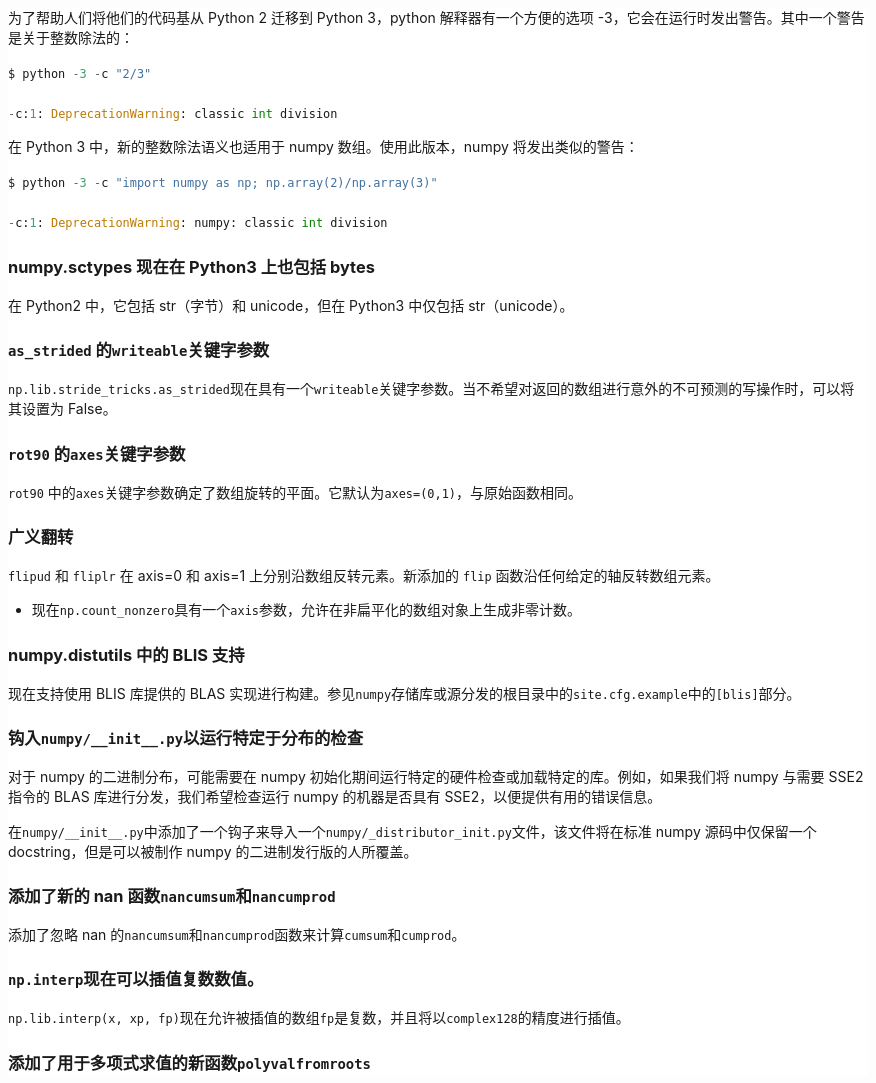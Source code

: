 为了帮助人们将他们的代码基从 Python 2 迁移到 Python 3，python 解释器有一个方便的选项 -3，它会在运行时发出警告。其中一个警告是关于整数除法的：

```py
$ python -3 -c "2/3"

-c:1: DeprecationWarning: classic int division 
```

在 Python 3 中，新的整数除法语义也适用于 numpy 数组。使用此版本，numpy 将发出类似的警告：

```py
$ python -3 -c "import numpy as np; np.array(2)/np.array(3)"

-c:1: DeprecationWarning: numpy: classic int division 
```

### numpy.sctypes 现在在 Python3 上也包括 bytes

在 Python2 中，它包括 str（字节）和 unicode，但在 Python3 中仅包括 str（unicode）。

### `as_strided` 的`writeable`关键字参数

`np.lib.stride_tricks.as_strided`现在具有一个`writeable`关键字参数。当不希望对返回的数组进行意外的不可预测的写操作时，可以将其设置为 False。

### `rot90` 的`axes`关键字参数

`rot90` 中的`axes`关键字参数确定了数组旋转的平面。它默认为`axes=(0,1)`，与原始函数相同。

### 广义翻转

`flipud` 和 `fliplr` 在 axis=0 和 axis=1 上分别沿数组反转元素。新添加的 `flip` 函数沿任何给定的轴反转数组元素。

+   现在`np.count_nonzero`具有一个`axis`参数，允许在非扁平化的数组对象上生成非零计数。

### numpy.distutils 中的 BLIS 支持

现在支持使用 BLIS 库提供的 BLAS 实现进行构建。参见`numpy`存储库或源分发的根目录中的`site.cfg.example`中的`[blis]`部分。  

### 钩入`numpy/__init__.py`以运行特定于分布的检查

对于 numpy 的二进制分布，可能需要在 numpy 初始化期间运行特定的硬件检查或加载特定的库。例如，如果我们将 numpy 与需要 SSE2 指令的 BLAS 库进行分发，我们希望检查运行 numpy 的机器是否具有 SSE2，以便提供有用的错误信息。

在`numpy/__init__.py`中添加了一个钩子来导入一个`numpy/_distributor_init.py`文件，该文件将在标准 numpy 源码中仅保留一个 docstring，但是可以被制作 numpy 的二进制发行版的人所覆盖。

### 添加了新的 nan 函数`nancumsum`和`nancumprod`

添加了忽略 nan 的`nancumsum`和`nancumprod`函数来计算`cumsum`和`cumprod`。

### `np.interp`现在可以插值复数数值。

`np.lib.interp(x, xp, fp)`现在允许被插值的数组`fp`是复数，并且将以`complex128`的精度进行插值。

### 添加了用于多项式求值的新函数`polyvalfromroots`
